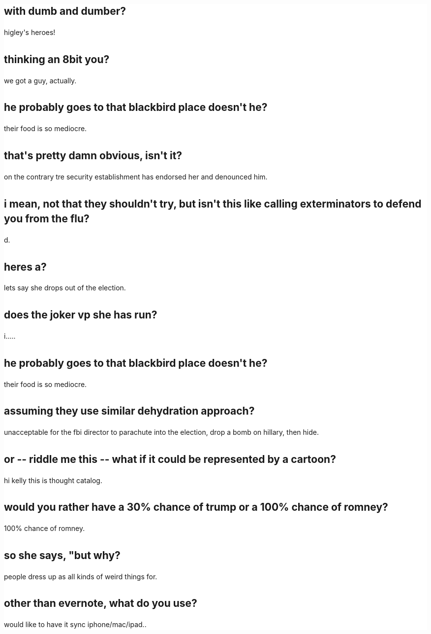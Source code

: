 ## with dumb and dumber?
higley's heroes!

## thinking an 8bit you?
we got a guy, actually.

## he probably goes to that blackbird place doesn't he?
their food is so mediocre.

## that's pretty damn obvious, isn't it?
on the contrary tre security establishment has endorsed her and denounced him.

## i mean, not that they shouldn't try, but isn't this like calling exterminators to defend you from the flu?
d.

## heres a?
lets say she drops out of the election.

## does the joker vp she has run?
i.....

## he probably goes to that blackbird place doesn't he?
their food is so mediocre.

## assuming they use similar dehydration approach?
unacceptable for the fbi director to parachute into the election, drop a bomb on hillary, then hide.

## or -- riddle me this -- what if it could be represented by a cartoon?
hi kelly this is thought catalog.

## would you rather have a 30% chance of trump or a 100% chance of romney?
100% chance of romney.

## so she says, "but why?
people dress up as all kinds of weird things for.

## other than evernote, what do you use?
would like to have it sync iphone/mac/ipad..
